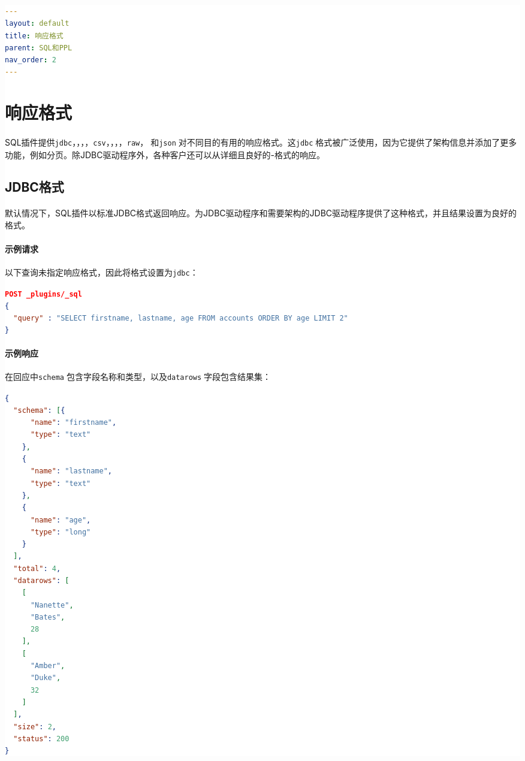 ```yaml
---
layout: default
title: 响应格式
parent: SQL和PPL
nav_order: 2
---
```


# 响应格式

SQL插件提供`jdbc`，，，，`csv`，，，，`raw`， 和`json` 对不同目的有用的响应格式。这`jdbc` 格式被广泛使用，因为它提供了架构信息并添加了更多功能，例如分页。除JDBC驱动程序外，各种客户还可以从详细且良好的-格式的响应。

## JDBC格式

默认情况下，SQL插件以标准JDBC格式返回响应。为JDBC驱动程序和需要架构的JDBC驱动程序提供了这种格式，并且结果设置为良好的格式。

#### 示例请求

以下查询未指定响应格式，因此将格式设置为`jdbc`：

```json
POST _plugins/_sql
{
  "query" : "SELECT firstname, lastname, age FROM accounts ORDER BY age LIMIT 2"
}
```

#### 示例响应

在回应中`schema` 包含字段名称和类型，以及`datarows` 字段包含结果集：

```json
{
  "schema": [{
      "name": "firstname",
      "type": "text"
    },
    {
      "name": "lastname",
      "type": "text"
    },
    {
      "name": "age",
      "type": "long"
    }
  ],
  "total": 4,
  "datarows": [
    [
      "Nanette",
      "Bates",
      28
    ],
    [
      "Amber",
      "Duke",
      32
    ]
  ],
  "size": 2,
  "status": 200
}
```
